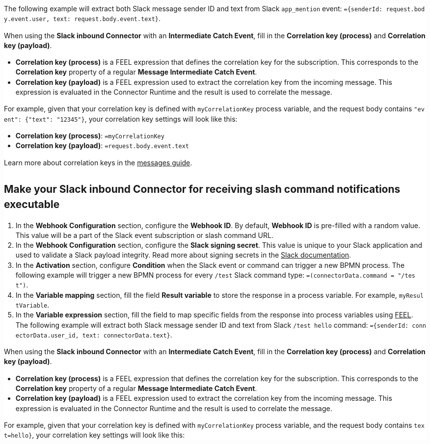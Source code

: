    The following example will extract both Slack message sender ID and text from Slack `app_mention` event: `={senderId: request.body.event.user, text: request.body.event.text}`.

When using the **Slack inbound Connector** with an **Intermediate Catch Event**, fill in the **Correlation key (process)** and **Correlation key (payload)**.

- **Correlation key (process)** is a FEEL expression that defines the correlation key for the subscription. This corresponds to the **Correlation key** property of a regular **Message Intermediate Catch Event**.
- **Correlation key (payload)** is a FEEL expression used to extract the correlation key from the incoming message. This expression is evaluated in the Connector Runtime and the result is used to correlate the message.

For example, given that your correlation key is defined with `myCorrelationKey` process variable, and the request body contains `"event": {"text": "12345"}`, your correlation key settings will look like this:

- **Correlation key (process)**: `=myCorrelationKey`
- **Correlation key (payload)**: `=request.body.event.text`

Learn more about correlation keys in the [messages guide](../../../concepts/messages).

## Make your Slack inbound Connector for receiving slash command notifications executable

1. In the **Webhook Configuration** section, configure the **Webhook ID**. By default, **Webhook ID** is pre-filled with a random value. This value will be a part of the Slack event subscription or slash command URL.
2. In the **Webhook Configuration** section, configure the **Slack signing secret**. This value is unique to your Slack application and used to validate a Slack payload integrity. Read more about signing secrets in the [Slack documentation](https://api.slack.com/authentication/verifying-requests-from-slack).
3. In the **Activation** section, configure **Condition** when the Slack event or command can trigger a new BPMN process. The following example will trigger a new BPMN process for every `/test` Slack command type: `=(connectorData.command = "/test")`.
4. In the **Variable mapping** section, fill the field **Result variable** to store the response in a process variable. For example, `myResultVariable`.
5. In the **Variable expression** section, fill the field to map specific fields from the response into process variables using [FEEL](/components/modeler/feel/what-is-feel.md).
   The following example will extract both Slack message sender ID and text from Slack `/test hello` command: `={senderId: connectorData.user_id, text: connectorData.text}`.

When using the **Slack inbound Connector** with an **Intermediate Catch Event**, fill in the **Correlation key (process)** and **Correlation key (payload)**.

- **Correlation key (process)** is a FEEL expression that defines the correlation key for the subscription. This corresponds to the **Correlation key** property of a regular **Message Intermediate Catch Event**.
- **Correlation key (payload)** is a FEEL expression used to extract the correlation key from the incoming message. This expression is evaluated in the Connector Runtime and the result is used to correlate the message.

For example, given that your correlation key is defined with `myCorrelationKey` process variable, and the request body contains `text=hello}`, your correlation key settings will look like this:
